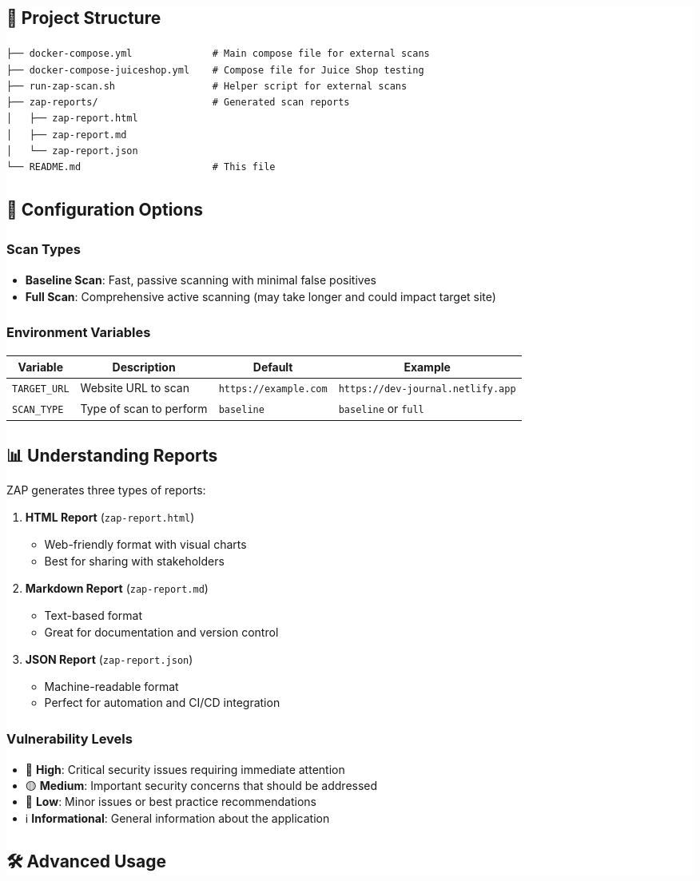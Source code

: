 ## 📁 Project Structure

```
├── docker-compose.yml              # Main compose file for external scans
├── docker-compose-juiceshop.yml    # Compose file for Juice Shop testing
├── run-zap-scan.sh                 # Helper script for external scans
├── zap-reports/                    # Generated scan reports
│   ├── zap-report.html
│   ├── zap-report.md
│   └── zap-report.json
└── README.md                       # This file
```

## 🔧 Configuration Options

### Scan Types

- **Baseline Scan**: Fast, passive scanning with minimal false positives
- **Full Scan**: Comprehensive active scanning (may take longer and could impact target site)

### Environment Variables

| Variable | Description | Default | Example |
|----------|-------------|---------|---------|
| `TARGET_URL` | Website URL to scan | `https://example.com` | `https://dev-journal.netlify.app` |
| `SCAN_TYPE` | Type of scan to perform | `baseline` | `baseline` or `full` |

## 📊 Understanding Reports

ZAP generates three types of reports:

1. **HTML Report** (`zap-report.html`)
   - Web-friendly format with visual charts
   - Best for sharing with stakeholders

2. **Markdown Report** (`zap-report.md`)
   - Text-based format
   - Great for documentation and version control

3. **JSON Report** (`zap-report.json`)
   - Machine-readable format
   - Perfect for automation and CI/CD integration

### Vulnerability Levels

- 🔴 **High**: Critical security issues requiring immediate attention
- 🟡 **Medium**: Important security concerns that should be addressed
- 🔵 **Low**: Minor issues or best practice recommendations
- ℹ️ **Informational**: General information about the application

## 🛠️ Advanced Usage
